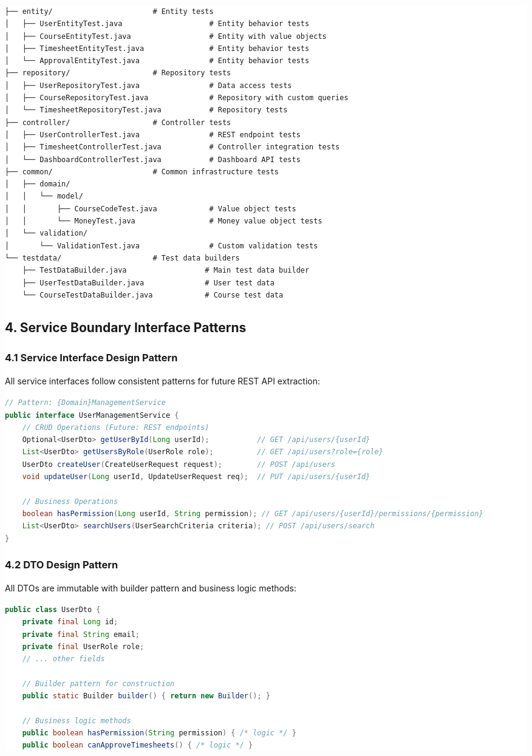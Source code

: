 ```
├── entity/                       # Entity tests
│   ├── UserEntityTest.java                    # Entity behavior tests
│   ├── CourseEntityTest.java                  # Entity with value objects
│   ├── TimesheetEntityTest.java               # Entity behavior tests
│   └── ApprovalEntityTest.java                # Entity behavior tests
├── repository/                   # Repository tests
│   ├── UserRepositoryTest.java                # Data access tests
│   ├── CourseRepositoryTest.java              # Repository with custom queries
│   └── TimesheetRepositoryTest.java           # Repository tests
├── controller/                   # Controller tests
│   ├── UserControllerTest.java                # REST endpoint tests
│   ├── TimesheetControllerTest.java           # Controller integration tests
│   └── DashboardControllerTest.java           # Dashboard API tests
├── common/                       # Common infrastructure tests
│   ├── domain/
│   │   └── model/
│   │       ├── CourseCodeTest.java            # Value object tests
│   │       └── MoneyTest.java                 # Money value object tests
│   └── validation/
│       └── ValidationTest.java                # Custom validation tests
└── testdata/                     # Test data builders
    ├── TestDataBuilder.java                  # Main test data builder
    ├── UserTestDataBuilder.java              # User test data
    └── CourseTestDataBuilder.java            # Course test data
```

## 4. Service Boundary Interface Patterns

### 4.1 Service Interface Design Pattern
All service interfaces follow consistent patterns for future REST API extraction:

```java
// Pattern: {Domain}ManagementService
public interface UserManagementService {
    // CRUD Operations (Future: REST endpoints)
    Optional<UserDto> getUserById(Long userId);           // GET /api/users/{userId}
    List<UserDto> getUsersByRole(UserRole role);          // GET /api/users?role={role}
    UserDto createUser(CreateUserRequest request);        // POST /api/users
    void updateUser(Long userId, UpdateUserRequest req);  // PUT /api/users/{userId}
    
    // Business Operations
    boolean hasPermission(Long userId, String permission); // GET /api/users/{userId}/permissions/{permission}
    List<UserDto> searchUsers(UserSearchCriteria criteria); // POST /api/users/search
}
```

### 4.2 DTO Design Pattern
All DTOs are immutable with builder pattern and business logic methods:

```java
public class UserDto {
    private final Long id;
    private final String email;
    private final UserRole role;
    // ... other fields
    
    // Builder pattern for construction
    public static Builder builder() { return new Builder(); }
    
    // Business logic methods
    public boolean hasPermission(String permission) { /* logic */ }
    public boolean canApproveTimesheets() { /* logic */ }
```